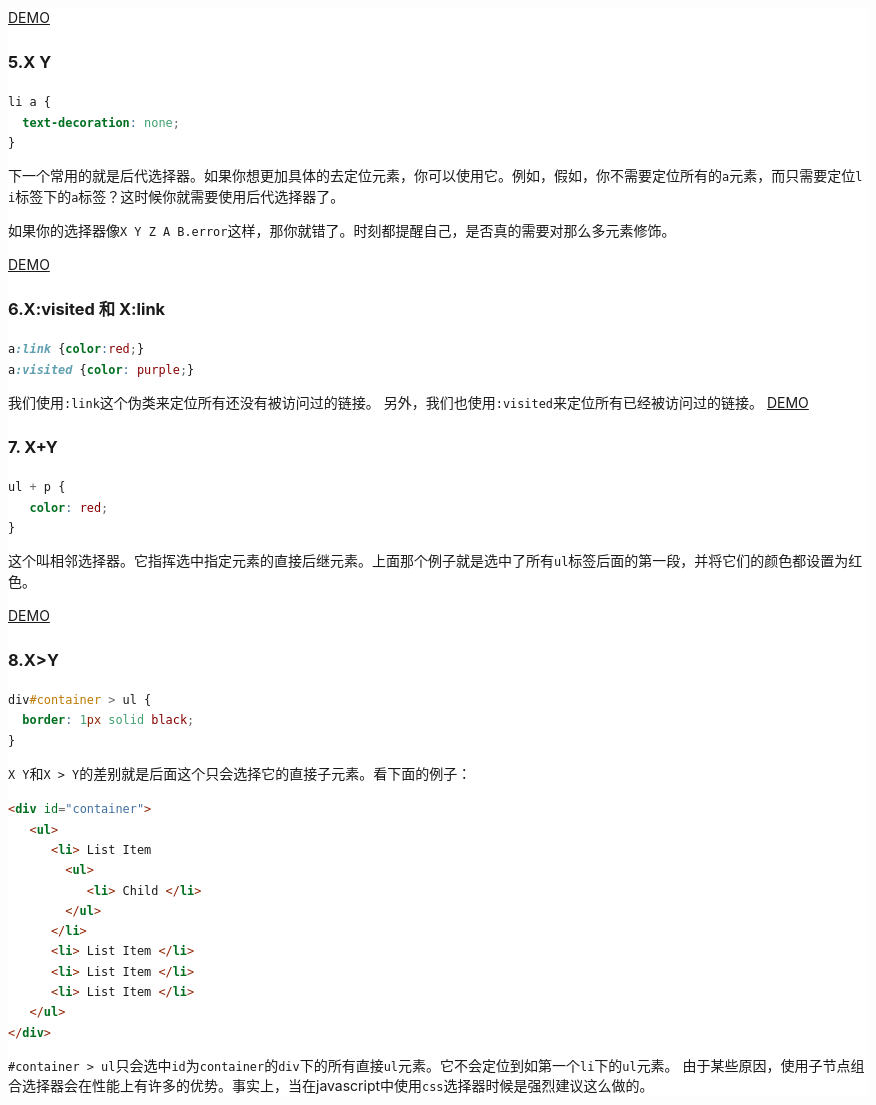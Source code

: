 [DEMO](http://cdn.tutsplus.com/net/uploads/legacy/840_cssSelectors/selectors/tagName.html)

### 5.X Y
```css
li a {
  text-decoration: none;
}
```
下一个常用的就是后代选择器。如果你想更加具体的去定位元素，你可以使用它。例如，假如，你不需要定位所有的`a`元素，而只需要定位`li`标签下的`a`标签？这时候你就需要使用后代选择器了。

如果你的选择器像`X Y Z A B.error`这样，那你就错了。时刻都提醒自己，是否真的需要对那么多元素修饰。

[DEMO](http://cdn.tutsplus.com/net/uploads/legacy/840_cssSelectors/selectors/descend.html)
### 6.X:visited 和 X:link
```css
a:link {color:red;}
a:visited {color: purple;}
```
我们使用`:link`这个伪类来定位所有还没有被访问过的链接。
另外，我们也使用`:visited`来定位所有已经被访问过的链接。
[DEMO](http://cdn.tutsplus.com/net/uploads/legacy/840_cssSelectors/selectors/links.html)
### 7. X+Y
```css
ul + p {
   color: red;
}
```
这个叫相邻选择器。它指挥选中指定元素的直接后继元素。上面那个例子就是选中了所有`ul`标签后面的第一段，并将它们的颜色都设置为红色。

[DEMO](http://cdn.tutsplus.com/net/uploads/legacy/840_cssSelectors/selectors/adjacent.html)
### 8.X>Y
```css
div#container > ul {
  border: 1px solid black;
}
```
`X Y`和`X > Y`的差别就是后面这个只会选择它的直接子元素。看下面的例子：
```html
<div id="container">
   <ul>
      <li> List Item
        <ul>
           <li> Child </li>
        </ul>
      </li>
      <li> List Item </li>
      <li> List Item </li>
      <li> List Item </li>
   </ul>
</div>
```
`#container > ul`只会选中`id`为`container`的`div`下的所有直接`ul`元素。它不会定位到如第一个`li`下的`ul`元素。
由于某些原因，使用子节点组合选择器会在性能上有许多的优势。事实上，当在javascript中使用`css`选择器时候是强烈建议这么做的。
